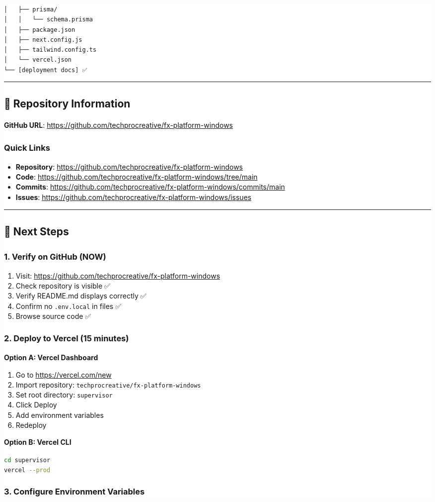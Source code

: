 ```
│   ├── prisma/
│   │   └── schema.prisma
│   ├── package.json
│   ├── next.config.js
│   ├── tailwind.config.ts
│   └── vercel.json
└── [deployment docs] ✅
```

---

## 🔗 Repository Information

**GitHub URL**: https://github.com/techprocreative/fx-platform-windows

### Quick Links

- **Repository**: https://github.com/techprocreative/fx-platform-windows
- **Code**: https://github.com/techprocreative/fx-platform-windows/tree/main
- **Commits**: https://github.com/techprocreative/fx-platform-windows/commits/main
- **Issues**: https://github.com/techprocreative/fx-platform-windows/issues

---

## 🚀 Next Steps

### 1. Verify on GitHub (NOW)

1. Visit: https://github.com/techprocreative/fx-platform-windows
2. Check repository is visible ✅
3. Verify README.md displays correctly ✅
4. Confirm no `.env.local` in files ✅
5. Browse source code ✅

### 2. Deploy to Vercel (15 minutes)

**Option A: Vercel Dashboard**
1. Go to https://vercel.com/new
2. Import repository: `techprocreative/fx-platform-windows`
3. Set root directory: `supervisor`
4. Click Deploy
5. Add environment variables
6. Redeploy

**Option B: Vercel CLI**
```bash
cd supervisor
vercel --prod
```

### 3. Configure Environment Variables
